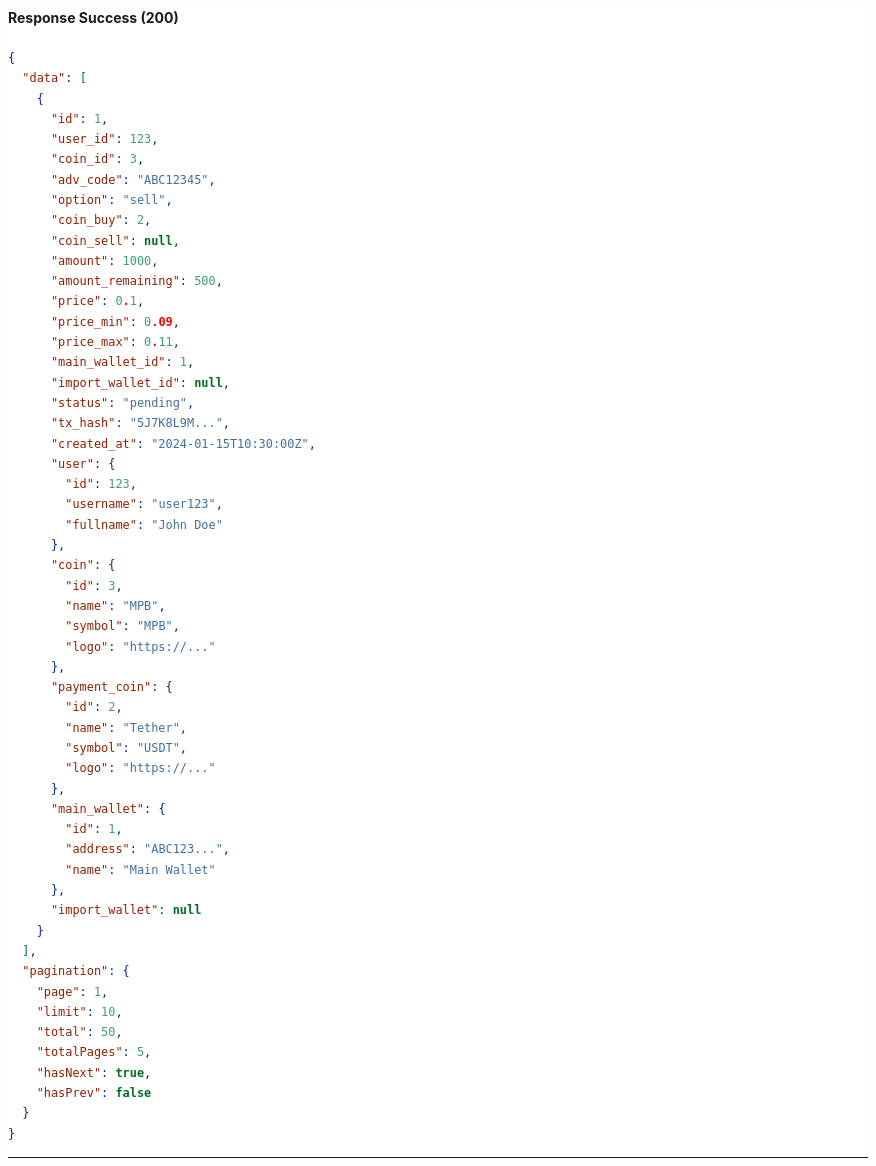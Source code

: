 #### Response Success (200)

```json
{
  "data": [
    {
      "id": 1,
      "user_id": 123,
      "coin_id": 3,
      "adv_code": "ABC12345",
      "option": "sell",
      "coin_buy": 2,
      "coin_sell": null,
      "amount": 1000,
      "amount_remaining": 500,
      "price": 0.1,
      "price_min": 0.09,
      "price_max": 0.11,
      "main_wallet_id": 1,
      "import_wallet_id": null,
      "status": "pending",
      "tx_hash": "5J7K8L9M...",
      "created_at": "2024-01-15T10:30:00Z",
      "user": {
        "id": 123,
        "username": "user123",
        "fullname": "John Doe"
      },
      "coin": {
        "id": 3,
        "name": "MPB",
        "symbol": "MPB",
        "logo": "https://..."
      },
      "payment_coin": {
        "id": 2,
        "name": "Tether",
        "symbol": "USDT",
        "logo": "https://..."
      },
      "main_wallet": {
        "id": 1,
        "address": "ABC123...",
        "name": "Main Wallet"
      },
      "import_wallet": null
    }
  ],
  "pagination": {
    "page": 1,
    "limit": 10,
    "total": 50,
    "totalPages": 5,
    "hasNext": true,
    "hasPrev": false
  }
}
```

---